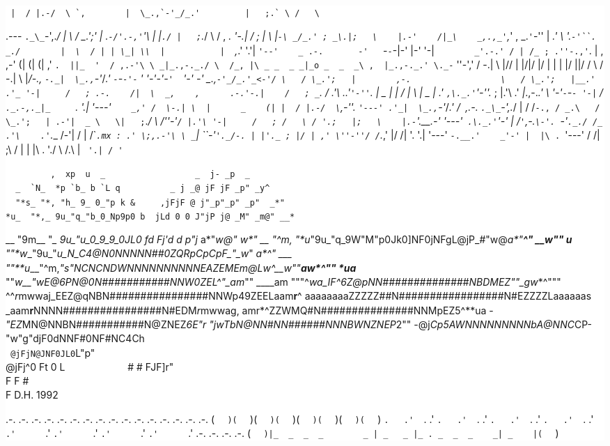      |  / |.-/  \ `,        |  \_.,`-'_/_.'         |   ;.` \ /   \
.--- `._\_`-',._/  |        \   / \_.';'  |         .`-/'.-,'`'\  |
|`./ |   ;`._/ \   /    , _. '-.|    /   ;          |  \ |`-\ _/_.'
; _\.|;   \    |.-'    /|_\    _,.,_'`,_'   ,        \_.`'`-'' |   _.'
 \   '.`-'``._./        |  \  / | | \_| \\  |           |  `,_.' '\.'|
  `'--'    _ .-.       -'   `-`-`-|-' |-' '-|`         _'.-.' / | /_ ;
    .''-.,' `.  | ,    ,-'       (|  (|    (|        ,' `.  ||_  '  /
,.-'\ \ _|_.,-._./ \  /_, |\ _ _  _ _|_o _  _  _\ ,  |_.,-._.' \._-`
 \''-',' /  \-.| \  |// | |/|/  |/ | | |  |/ ||/ / \ /  \-.| \  |_/-.,
  `-._|  \_.,`-'_/_.' `-`-`-'-` '  '-'-'-`'  `'-' -' \_.,`-'_/_.'_<-'/
      \   / \_.';   |        ,-.                  \   / \_.';   |__.'
   .'_ '-|     /   ; .-.    /|  \  _,    ,      .-.'-.|    /   ; _`.
  / _.'\  \._.'`'-''`.  | _  |  | / | \  |   _ |  .' `,\._.'`'-''._ ;
  |.'\  .'      _|_.,-._.' \ '-'`-`-`- '-|` / `._.-,._|_     `.  \'.|
  '---'`     _,' /  \-.| \  |      _    (| |  / |.-/  \ `,-''. `'---'
           .'_|  \_.,`-'_/_.'    /` `\,.-. `._\_`-',._/  | / /`-.,
          / _.\   / \_.';   | .-'|  _ \   \|   ;`._/ \   /\''-'`/
          |.'\ '-|     /   ; /   \ / '.;   |;   \    |.-`'.__.-'
          '---'` .\._.'`'-'  |  /`'`,-.`\-'. `-'``._./
                /_ .'\    .'``._\_ /-'| /  |   /\`_`.mx
               : .' \;,.-'\ \ _`| ``-'`'._/-. | |'._ ;
               |/ | ,' \''-''/ /`._,'  |/ /| \'.  \'.|
               '---'    `-.__.'    _'-' |  |\ . `'---'
                                  / /| ;\  /  |
                                  |  |\ . '.\/
                                  \ /.\ |   `
                                   '.| /
                                     '` 


             ,  xp  u  _                  _  j- _p  _
      _  `N_  *p `b_ b `L q          _ j _@ jF jF _p" _y^
      "*s_ "*, "h_ 9_ 0_"p k &     ,jFjF @ j"_p"_p" _p"  _*" 
    *u_  "*,_ 9u_"q_"b_0_Np9p0 b  jLd 0 0 J"jP j@ _M" _m@" __* 
  __  "9m__ "*_ 9u_"u_0_9_9_0JL0 fd Fj'd d p"j* a*"_w@" _w*"  __ 
   "^m,_  "*u_"9u_"q_9W"M"p0Jk0]NF0jNFgL@jP_#"w@_a*"__*^" __w*"" 
  u__  ""*w__"9u_"*u_N_*C4@N0NNNNN##0ZQRpCpCpF_*"_w*" _a*^"  ___ 
    ""**u___"^m,_"*s"NCNCNDWNNNNNNNNNNEAZEMEm@Lw^__w*""__aw*^""
   *ua___ ""**w__"*wE@6PN@0N###########NNW0Z*EL*^"_am*"" ____am
       """^**wa_IF^*6Z@pNN##############NBDMEZ**""_gw**^"""
      ^^*r*mwwaj_EEZ@qNBN################NNWp49ZEELaam**r**^ 
         aaaaaaaaZZZZZ##N#################N#EZZZZLaaaaaas
            _aam**r**NNNN################N#EDM*r*mwwag,
              amr*^ZZWMQ#N###############NNMpEZ5^**ua
               -*"EZ*MN@NNBN###########N@ZNEZ*6E"*r
                 "jw*TbN@NN#NN######NNNBWNZNEP*2"" 
                   -@j*Cp5AWNNNNNNNNNbA@NNC*CP-    
                     "w"g"djF0dNNF#0NF#NC4Ch       
                       ` @jFjN@JNF0JL0`L"p"        
                          @jFj^0 Ft 0 L`           
                           ` # # FJF]r"            
                               F F #               
                                 F                   D.H. 1992



 .-. .-.  .-. .-.  .-. .-.  .-. .-.  .-. .-.  .-. .-.  .-. .-.  .-. .-.
(   `   )(   `   )(   `   )(   `   )(   `   )(   `   )(   `   )(   `   )
 `.   .'  `.   .'  `.   .'  `.   .'  `.   .'  `.   .'  `.   .'  `.   .'
   `.'      `.'      `.'      `.'      `.'      `.'      `.'      `.'
 .-. .-.                                                        .-. .-.
(   `   )|_  _  _  _        _ | _   _ |_ . _  _  _    _| _    |(   `   )
